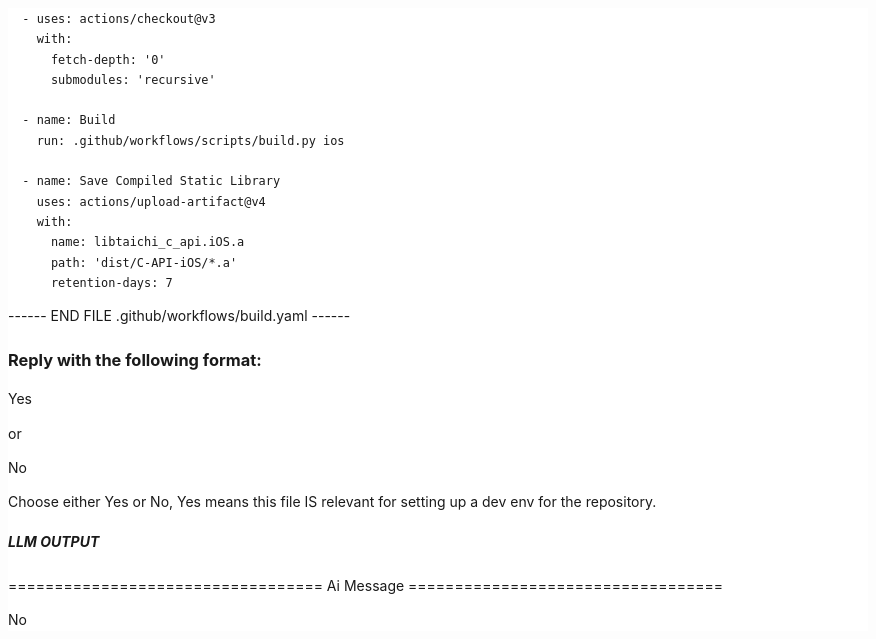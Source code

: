       - uses: actions/checkout@v3
        with:
          fetch-depth: '0'
          submodules: 'recursive'

      - name: Build
        run: .github/workflows/scripts/build.py ios

      - name: Save Compiled Static Library
        uses: actions/upload-artifact@v4
        with:
          name: libtaichi_c_api.iOS.a
          path: 'dist/C-API-iOS/*.a'
          retention-days: 7

------ END FILE .github/workflows/build.yaml ------

### Reply with the following format:

<rel>Yes</rel>

or

<rel>No</rel>

Choose either Yes or No, Yes means this file IS relevant for setting up a dev env for the repository.

##### LLM OUTPUT #####
================================== Ai Message ==================================

<rel>No</rel>